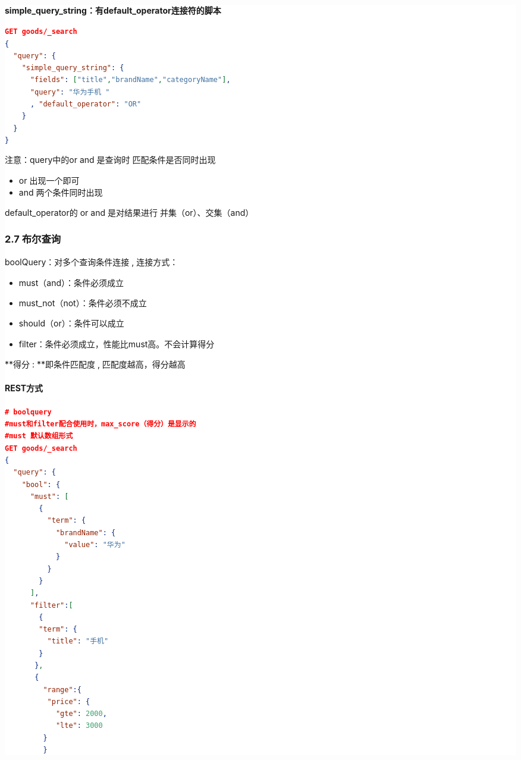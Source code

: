 **simple_query_string：有default_operator连接符的脚本**

```json
GET goods/_search
{
  "query": {
    "simple_query_string": {
      "fields": ["title","brandName","categoryName"],
      "query": "华为手机 "
      , "default_operator": "OR"
    }
  }
}
```

注意：query中的or   and 是查询时 匹配条件是否同时出现

- or 出现一个即可
- and 两个条件同时出现

default_operator的 or   and 是对结果进行 并集（or）、交集（and）


### 2.7 布尔查询

boolQuery：对多个查询条件连接 , 连接方式：

- must（and）：条件必须成立

- must_not（not）：条件必须不成立

- should（or）：条件可以成立

- filter：条件必须成立，性能比must高。不会计算得分

**得分 : **即条件匹配度 , 匹配度越高，得分越高

#### REST方式

```json 
# boolquery
#must和filter配合使用时，max_score（得分）是显示的
#must 默认数组形式
GET goods/_search
{
  "query": {
    "bool": {
      "must": [
        {
          "term": {
            "brandName": {
              "value": "华为"
            }
          }
        }
      ],
      "filter":[ 
        {
        "term": {
          "title": "手机"
        }
       },
       {
         "range":{
          "price": {
            "gte": 2000,
            "lte": 3000
         }
         }
```